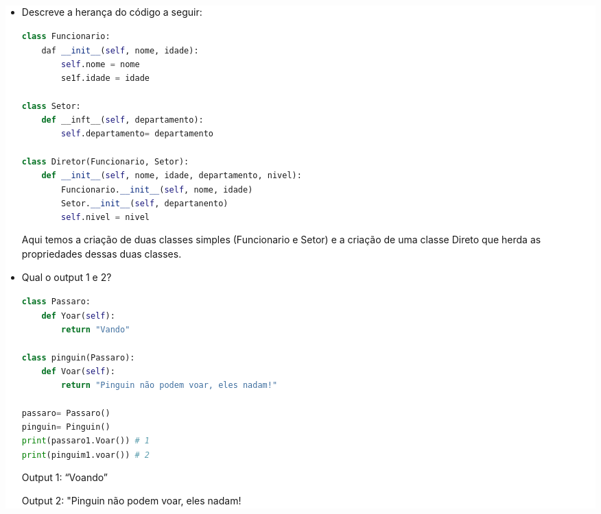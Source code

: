 - Descreve a herança do código a seguir:

  ```python
  class Funcionario:
      daf __init__(self, nome, idade):
          self.nome = nome
          se1f.idade = idade

  class Setor:
      def __inft__(self, departamento):
          self.departamento= departamento

  class Diretor(Funcionario, Setor):
      def __init__(self, nome, idade, departamento, nivel):
          Funcionario.__init__(self, nome, idade)
          Setor.__init__(self, departanento)
          self.nivel = nivel
  ```

  Aqui temos a criação de duas classes simples (Funcionario e Setor) e a criação de uma classe Direto que herda as propriedades dessas duas classes.

- Qual o output 1 e 2?

  ```python
  class Passaro:
      def Yoar(self):
          return "Vando"

  class pinguin(Passaro):
      def Voar(self):
          return "Pinguin não podem voar, eles nadam!"

  passaro= Passaro()
  pinguin= Pinguin()
  print(passaro1.Voar()) # 1
  print(pinguim1.voar()) # 2
  ```

  Output 1: “Voando”
  
  Output 2: "Pinguin não podem voar, eles nadam!
